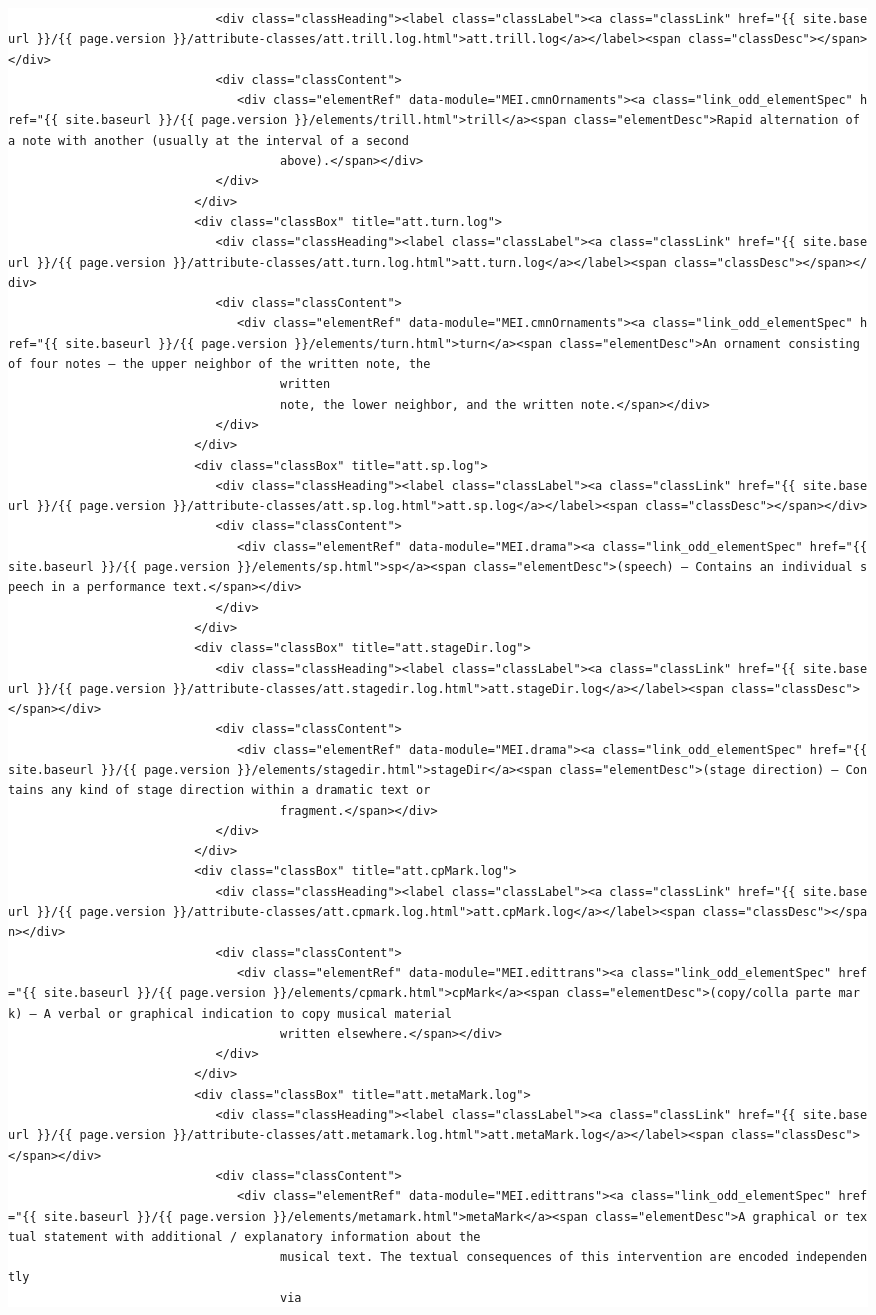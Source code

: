                                  <div class="classHeading"><label class="classLabel"><a class="classLink" href="{{ site.baseurl }}/{{ page.version }}/attribute-classes/att.trill.log.html">att.trill.log</a></label><span class="classDesc"></span></div>
                                 <div class="classContent">
                                    <div class="elementRef" data-module="MEI.cmnOrnaments"><a class="link_odd_elementSpec" href="{{ site.baseurl }}/{{ page.version }}/elements/trill.html">trill</a><span class="elementDesc">Rapid alternation of a note with another (usually at the interval of a second
                                          above).</span></div>
                                 </div>
                              </div>
                              <div class="classBox" title="att.turn.log">
                                 <div class="classHeading"><label class="classLabel"><a class="classLink" href="{{ site.baseurl }}/{{ page.version }}/attribute-classes/att.turn.log.html">att.turn.log</a></label><span class="classDesc"></span></div>
                                 <div class="classContent">
                                    <div class="elementRef" data-module="MEI.cmnOrnaments"><a class="link_odd_elementSpec" href="{{ site.baseurl }}/{{ page.version }}/elements/turn.html">turn</a><span class="elementDesc">An ornament consisting of four notes — the upper neighbor of the written note, the
                                          written
                                          note, the lower neighbor, and the written note.</span></div>
                                 </div>
                              </div>
                              <div class="classBox" title="att.sp.log">
                                 <div class="classHeading"><label class="classLabel"><a class="classLink" href="{{ site.baseurl }}/{{ page.version }}/attribute-classes/att.sp.log.html">att.sp.log</a></label><span class="classDesc"></span></div>
                                 <div class="classContent">
                                    <div class="elementRef" data-module="MEI.drama"><a class="link_odd_elementSpec" href="{{ site.baseurl }}/{{ page.version }}/elements/sp.html">sp</a><span class="elementDesc">(speech) – Contains an individual speech in a performance text.</span></div>
                                 </div>
                              </div>
                              <div class="classBox" title="att.stageDir.log">
                                 <div class="classHeading"><label class="classLabel"><a class="classLink" href="{{ site.baseurl }}/{{ page.version }}/attribute-classes/att.stagedir.log.html">att.stageDir.log</a></label><span class="classDesc"></span></div>
                                 <div class="classContent">
                                    <div class="elementRef" data-module="MEI.drama"><a class="link_odd_elementSpec" href="{{ site.baseurl }}/{{ page.version }}/elements/stagedir.html">stageDir</a><span class="elementDesc">(stage direction) – Contains any kind of stage direction within a dramatic text or
                                          fragment.</span></div>
                                 </div>
                              </div>
                              <div class="classBox" title="att.cpMark.log">
                                 <div class="classHeading"><label class="classLabel"><a class="classLink" href="{{ site.baseurl }}/{{ page.version }}/attribute-classes/att.cpmark.log.html">att.cpMark.log</a></label><span class="classDesc"></span></div>
                                 <div class="classContent">
                                    <div class="elementRef" data-module="MEI.edittrans"><a class="link_odd_elementSpec" href="{{ site.baseurl }}/{{ page.version }}/elements/cpmark.html">cpMark</a><span class="elementDesc">(copy/colla parte mark) – A verbal or graphical indication to copy musical material
                                          written elsewhere.</span></div>
                                 </div>
                              </div>
                              <div class="classBox" title="att.metaMark.log">
                                 <div class="classHeading"><label class="classLabel"><a class="classLink" href="{{ site.baseurl }}/{{ page.version }}/attribute-classes/att.metamark.log.html">att.metaMark.log</a></label><span class="classDesc"></span></div>
                                 <div class="classContent">
                                    <div class="elementRef" data-module="MEI.edittrans"><a class="link_odd_elementSpec" href="{{ site.baseurl }}/{{ page.version }}/elements/metamark.html">metaMark</a><span class="elementDesc">A graphical or textual statement with additional / explanatory information about the
                                          musical text. The textual consequences of this intervention are encoded independently
                                          via
